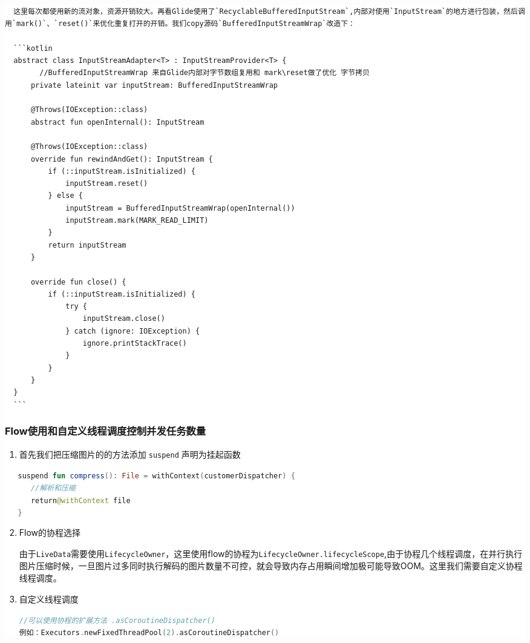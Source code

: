       这里每次都使用新的流对象，资源开销较大。再看Glide使用了`RecyclableBufferedInputStream`,内部对使用`InputStream`的地方进行包装，然后调用`mark()`、`reset()`来优化重复打开的开销。我们copy源码`BufferedInputStreamWrap`改造下：

      ```kotlin
      abstract class InputStreamAdapter<T> : InputStreamProvider<T> {
      		//BufferedInputStreamWrap 来自Glide内部对字节数组复用和 mark\reset做了优化 字节拷贝
          private lateinit var inputStream: BufferedInputStreamWrap
      
          @Throws(IOException::class)
          abstract fun openInternal(): InputStream
      
          @Throws(IOException::class)
          override fun rewindAndGet(): InputStream {
              if (::inputStream.isInitialized) {
                  inputStream.reset()
              } else {
                  inputStream = BufferedInputStreamWrap(openInternal())
                  inputStream.mark(MARK_READ_LIMIT)
              }
              return inputStream
          }
      
          override fun close() {
              if (::inputStream.isInitialized) {
                  try {
                      inputStream.close()
                  } catch (ignore: IOException) {
                      ignore.printStackTrace()
                  }
              }
          }
      }
      ```

### Flow使用和自定义线程调度控制并发任务数量

1. 首先我们把压缩图片的的方法添加 `suspend` 声明为挂起函数

```kotlin
   suspend fun compress(): File = withContext(customerDispatcher) {
      //解析和压缩
      return@withContext file
   }
 ```

2. Flow的协程选择

   由于`LiveData`需要使用`LifecycleOwner`，这里使用flow的协程为`LifecycleOwner.lifecycleScope`,由于协程几个线程调度，在并行执行图片压缩时候，一旦图片过多同时执行解码的图片数量不可控，就会导致内存占用瞬间增加极可能导致OOM。这里我们需要自定义协程线程调度。

3. 自定义线程调度

   ```kotlin
   //可以使用协程的扩展方法 .asCoroutineDispatcher()
   例如：Executors.newFixedThreadPool(2).asCoroutineDispatcher()
   ```
   